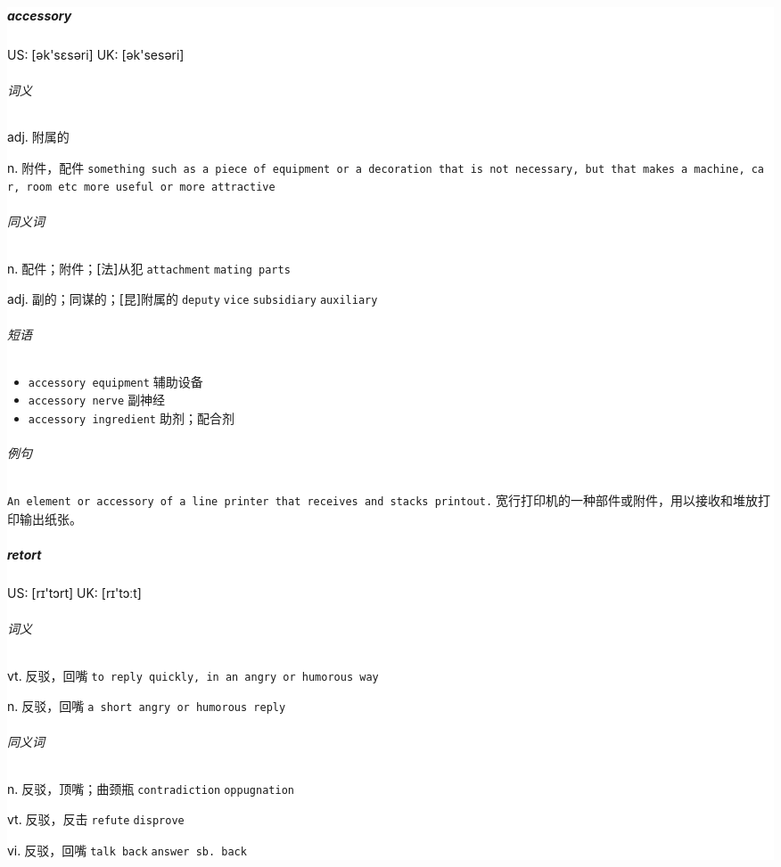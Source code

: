 
##### accessory

US: [ək'sɛsəri]
UK: [ək'sesəri]

###### 词义

adj. 附属的


n. 附件，配件
`something such as a piece of equipment or a decoration that is not necessary, but that makes a machine, car, room etc more useful or more attractive`

###### 同义词

n. 配件；附件；[法]从犯
`attachment` `mating parts`

adj. 副的；同谋的；[昆]附属的
`deputy` `vice` `subsidiary` `auxiliary`


###### 短语

- `accessory equipment` 辅助设备
- `accessory nerve` 副神经
- `accessory ingredient` 助剂；配合剂

###### 例句

`An element or accessory of a line printer that receives and stacks printout.`
宽行打印机的一种部件或附件，用以接收和堆放打印输出纸张。


##### retort

US: [rɪ'tɔrt]
UK: [rɪ'tɔːt]

###### 词义

vt. 反驳，回嘴
`to reply quickly, in an angry or humorous way`

n. 反驳，回嘴
`a short angry or humorous reply`

###### 同义词

n. 反驳，顶嘴；曲颈瓶
`contradiction` `oppugnation`

vt. 反驳，反击
`refute` `disprove`

vi. 反驳，回嘴
`talk back` `answer sb. back`


